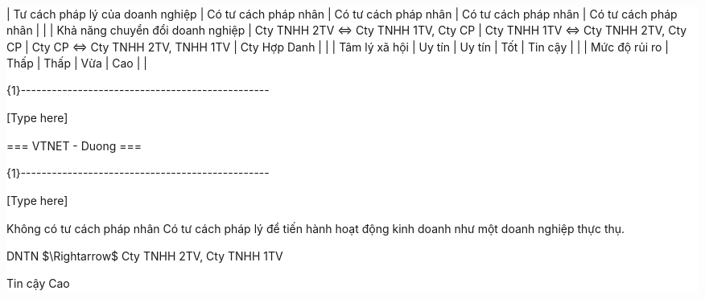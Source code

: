| Tư cách pháp lý của doanh nghiệp            | Có tư cách pháp nhân                                                                                                                                                         | Có tư cách pháp nhân                                                                                                                                                                                                                                                                                                                                     | Có tư cách pháp nhân                                                                                                                                                                                                          | Có tư cách pháp nhân                                                                                                                                                                                                                                                       |                                                                                                                                                                                                                                              |
| Khả năng chuyển đổi doanh nghiệp            | Cty TNHH 2TV $\Leftrightarrow$ Cty TNHH 1TV, Cty CP                                                                                                                          | Cty TNHH 1TV $\Leftrightarrow$ Cty TNHH 2TV, Cty CP                                                                                                                                                                                                                                                                                                      | Cty CP $\Leftrightarrow$ Cty TNHH 2TV, TNHH 1TV                                                                                                                                                                               | Cty Hợp Danh                                                                                                                                                                                                                                                               |                                                                                                                                                                                                                                              |
| Tâm lý xã hội                               | Uy tín                                                                                                                                                                       | Uy tín                                                                                                                                                                                                                                                                                                                                                   | Tốt                                                                                                                                                                                                                           | Tin cậy                                                                                                                                                                                                                                                                    |                                                                                                                                                                                                                                              |
| Mức độ rủi ro                               | Thấp                                                                                                                                                                         | Thấp                                                                                                                                                                                                                                                                                                                                                     | Vừa                                                                                                                                                                                                                           | Cao                                                                                                                                                                                                                                                                        |                                                                                                                                                                                                                                              |

{1}------------------------------------------------

[Type here]

=== VTNET - Duong ===

{1}------------------------------------------------

[Type here]

Không có tư cách pháp nhân
Có tư cách pháp lý để tiến hành
hoạt động kinh doanh như một
doanh nghiệp thực thụ.

DNTN \$\Rightarrow\$ Cty TNHH 2TV, Cty TNHH 1TV

Tin cậy
Cao
